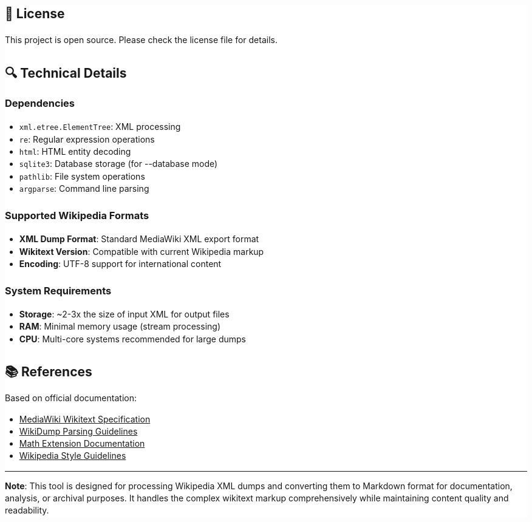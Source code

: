 ## 📄 License

This project is open source. Please check the license file for details.

## 🔍 Technical Details

### Dependencies
- `xml.etree.ElementTree`: XML processing
- `re`: Regular expression operations
- `html`: HTML entity decoding
- `sqlite3`: Database storage (for --database mode)
- `pathlib`: File system operations
- `argparse`: Command line parsing

### Supported Wikipedia Formats
- **XML Dump Format**: Standard MediaWiki XML export format
- **Wikitext Version**: Compatible with current Wikipedia markup
- **Encoding**: UTF-8 support for international content

### System Requirements
- **Storage**: ~2-3x the size of input XML for output files
- **RAM**: Minimal memory usage (stream processing)
- **CPU**: Multi-core systems recommended for large dumps

## 📚 References

Based on official documentation:
- [MediaWiki Wikitext Specification](https://mediawiki.org/wiki/Wikitext)
- [WikiDump Parsing Guidelines](https://en.wikipedia.org/wiki/Help:Wikitext)
- [Math Extension Documentation](https://mediawiki.org/wiki/Extension:Math)
- [Wikipedia Style Guidelines](https://en.wikipedia.org/wiki/Wikipedia:Manual_of_Style)

---

**Note**: This tool is designed for processing Wikipedia XML dumps and converting them to Markdown format for documentation, analysis, or archival purposes. It handles the complex wikitext markup comprehensively while maintaining content quality and readability.
